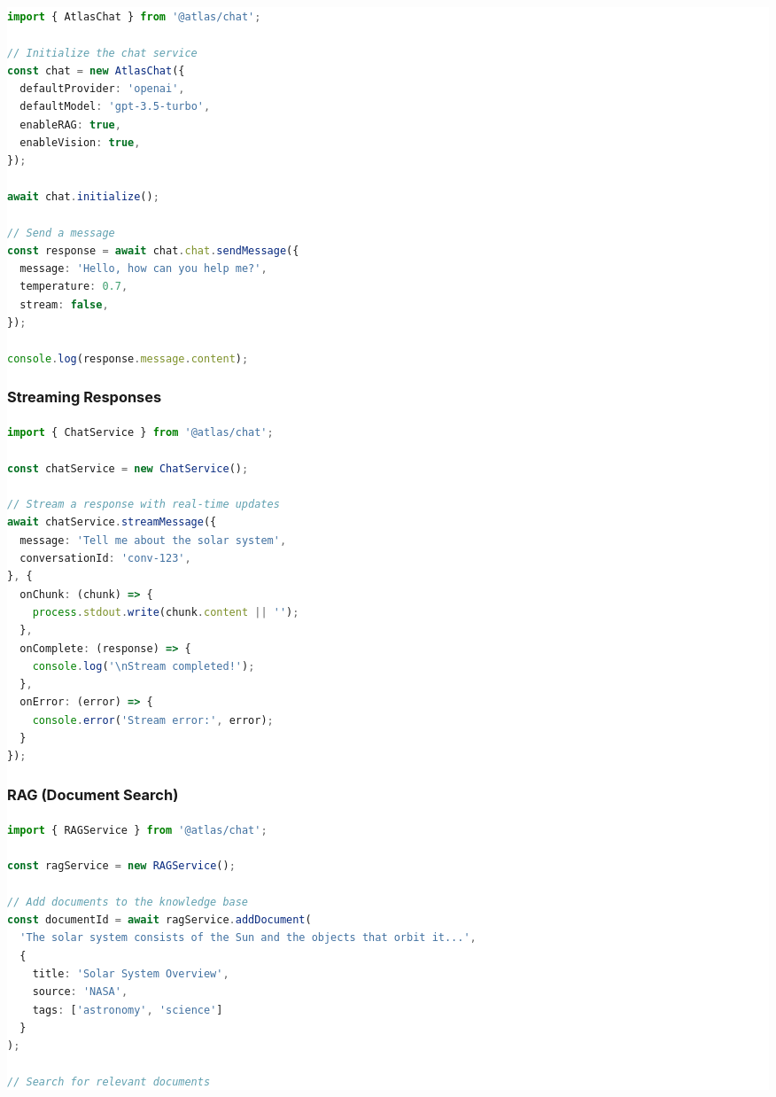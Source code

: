 ```typescript
import { AtlasChat } from '@atlas/chat';

// Initialize the chat service
const chat = new AtlasChat({
  defaultProvider: 'openai',
  defaultModel: 'gpt-3.5-turbo',
  enableRAG: true,
  enableVision: true,
});

await chat.initialize();

// Send a message
const response = await chat.chat.sendMessage({
  message: 'Hello, how can you help me?',
  temperature: 0.7,
  stream: false,
});

console.log(response.message.content);
```

### Streaming Responses

```typescript
import { ChatService } from '@atlas/chat';

const chatService = new ChatService();

// Stream a response with real-time updates
await chatService.streamMessage({
  message: 'Tell me about the solar system',
  conversationId: 'conv-123',
}, {
  onChunk: (chunk) => {
    process.stdout.write(chunk.content || '');
  },
  onComplete: (response) => {
    console.log('\nStream completed!');
  },
  onError: (error) => {
    console.error('Stream error:', error);
  }
});
```

### RAG (Document Search)

```typescript
import { RAGService } from '@atlas/chat';

const ragService = new RAGService();

// Add documents to the knowledge base
const documentId = await ragService.addDocument(
  'The solar system consists of the Sun and the objects that orbit it...',
  {
    title: 'Solar System Overview',
    source: 'NASA',
    tags: ['astronomy', 'science']
  }
);

// Search for relevant documents
```